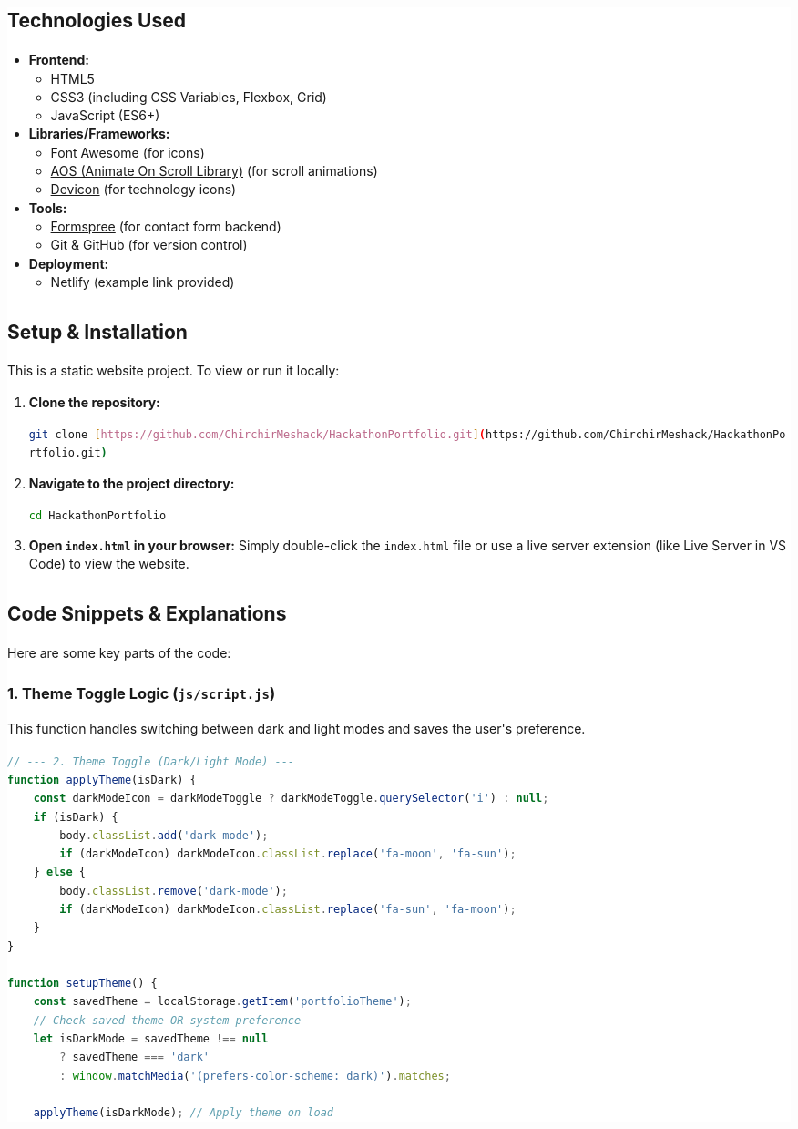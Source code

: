 ## Technologies Used

* **Frontend:**
  * HTML5
  * CSS3 (including CSS Variables, Flexbox, Grid)
  * JavaScript (ES6+)
* **Libraries/Frameworks:**
  * [Font Awesome](https://fontawesome.com/) (for icons)
  * [AOS (Animate On Scroll Library)](https://michalsnik.github.io/aos/) (for scroll animations)
  * [Devicon](https://devicon.dev/) (for technology icons)
* **Tools:**
  * [Formspree](https://formspree.io/) (for contact form backend)
  * Git & GitHub (for version control)
* **Deployment:**
  * Netlify (example link provided)

## Setup & Installation

This is a static website project. To view or run it locally:

1. **Clone the repository:**

    ```bash
    git clone [https://github.com/ChirchirMeshack/HackathonPortfolio.git](https://github.com/ChirchirMeshack/HackathonPortfolio.git)
    ```

2. **Navigate to the project directory:**

    ```bash
    cd HackathonPortfolio
    ```

3. **Open `index.html` in your browser:**
    Simply double-click the `index.html` file or use a live server extension (like Live Server in VS Code) to view the website.

## Code Snippets & Explanations

Here are some key parts of the code:

### 1. Theme Toggle Logic (`js/script.js`)

This function handles switching between dark and light modes and saves the user's preference.

```javascript
// --- 2. Theme Toggle (Dark/Light Mode) ---
function applyTheme(isDark) {
    const darkModeIcon = darkModeToggle ? darkModeToggle.querySelector('i') : null;
    if (isDark) {
        body.classList.add('dark-mode');
        if (darkModeIcon) darkModeIcon.classList.replace('fa-moon', 'fa-sun');
    } else {
        body.classList.remove('dark-mode');
        if (darkModeIcon) darkModeIcon.classList.replace('fa-sun', 'fa-moon');
    }
}

function setupTheme() {
    const savedTheme = localStorage.getItem('portfolioTheme');
    // Check saved theme OR system preference
    let isDarkMode = savedTheme !== null
        ? savedTheme === 'dark'
        : window.matchMedia('(prefers-color-scheme: dark)').matches;

    applyTheme(isDarkMode); // Apply theme on load
```